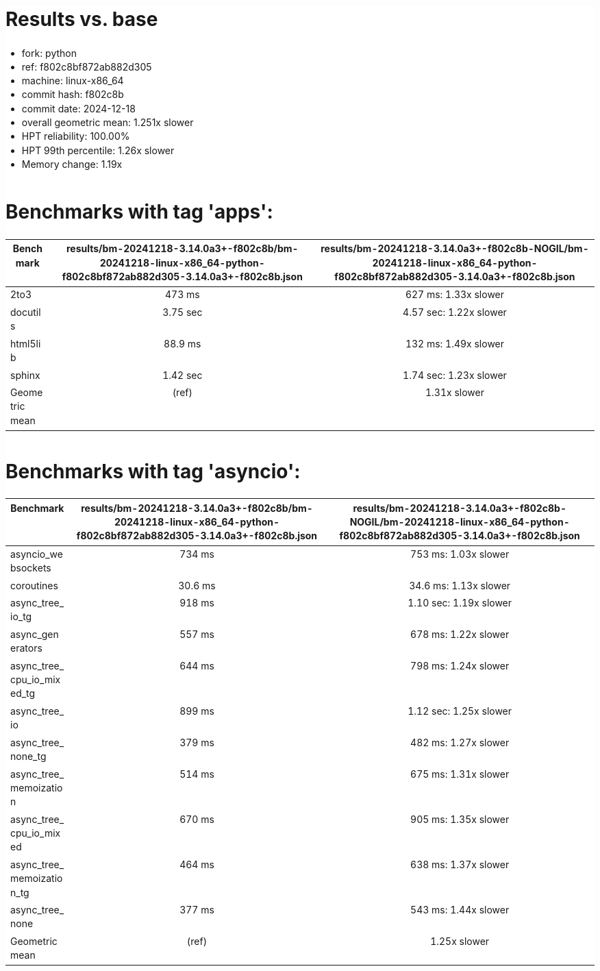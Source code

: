 # Results vs. base

- fork: python
- ref: f802c8bf872ab882d305
- machine: linux-x86_64
- commit hash: f802c8b
- commit date: 2024-12-18
- overall geometric mean: 1.251x slower
- HPT reliability: 100.00%
- HPT 99th percentile: 1.26x slower
- Memory change: 1.19x

Benchmarks with tag 'apps':
===========================

| Benchmark      | results/bm-20241218-3.14.0a3+-f802c8b/bm-20241218-linux-x86_64-python-f802c8bf872ab882d305-3.14.0a3+-f802c8b.json | results/bm-20241218-3.14.0a3+-f802c8b-NOGIL/bm-20241218-linux-x86_64-python-f802c8bf872ab882d305-3.14.0a3+-f802c8b.json |
|----------------|:-----------------------------------------------------------------------------------------------------------------:|:-----------------------------------------------------------------------------------------------------------------------:|
| 2to3           | 473 ms                                                                                                            | 627 ms: 1.33x slower                                                                                                    |
| docutils       | 3.75 sec                                                                                                          | 4.57 sec: 1.22x slower                                                                                                  |
| html5lib       | 88.9 ms                                                                                                           | 132 ms: 1.49x slower                                                                                                    |
| sphinx         | 1.42 sec                                                                                                          | 1.74 sec: 1.23x slower                                                                                                  |
| Geometric mean | (ref)                                                                                                             | 1.31x slower                                                                                                            |

Benchmarks with tag 'asyncio':
==============================

| Benchmark                  | results/bm-20241218-3.14.0a3+-f802c8b/bm-20241218-linux-x86_64-python-f802c8bf872ab882d305-3.14.0a3+-f802c8b.json | results/bm-20241218-3.14.0a3+-f802c8b-NOGIL/bm-20241218-linux-x86_64-python-f802c8bf872ab882d305-3.14.0a3+-f802c8b.json |
|----------------------------|:-----------------------------------------------------------------------------------------------------------------:|:-----------------------------------------------------------------------------------------------------------------------:|
| asyncio_websockets         | 734 ms                                                                                                            | 753 ms: 1.03x slower                                                                                                    |
| coroutines                 | 30.6 ms                                                                                                           | 34.6 ms: 1.13x slower                                                                                                   |
| async_tree_io_tg           | 918 ms                                                                                                            | 1.10 sec: 1.19x slower                                                                                                  |
| async_generators           | 557 ms                                                                                                            | 678 ms: 1.22x slower                                                                                                    |
| async_tree_cpu_io_mixed_tg | 644 ms                                                                                                            | 798 ms: 1.24x slower                                                                                                    |
| async_tree_io              | 899 ms                                                                                                            | 1.12 sec: 1.25x slower                                                                                                  |
| async_tree_none_tg         | 379 ms                                                                                                            | 482 ms: 1.27x slower                                                                                                    |
| async_tree_memoization     | 514 ms                                                                                                            | 675 ms: 1.31x slower                                                                                                    |
| async_tree_cpu_io_mixed    | 670 ms                                                                                                            | 905 ms: 1.35x slower                                                                                                    |
| async_tree_memoization_tg  | 464 ms                                                                                                            | 638 ms: 1.37x slower                                                                                                    |
| async_tree_none            | 377 ms                                                                                                            | 543 ms: 1.44x slower                                                                                                    |
| Geometric mean             | (ref)                                                                                                             | 1.25x slower                                                                                                            |
